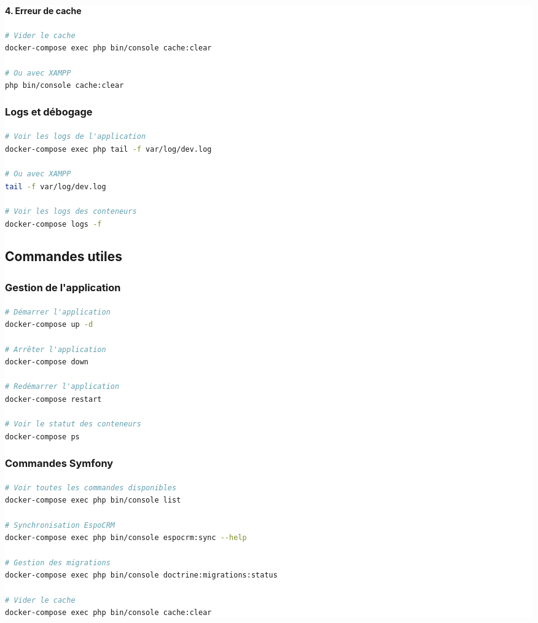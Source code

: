 #### 4. Erreur de cache
```bash
# Vider le cache
docker-compose exec php bin/console cache:clear

# Ou avec XAMPP
php bin/console cache:clear
```

### Logs et débogage
```bash
# Voir les logs de l'application
docker-compose exec php tail -f var/log/dev.log

# Ou avec XAMPP
tail -f var/log/dev.log

# Voir les logs des conteneurs
docker-compose logs -f
```

## Commandes utiles

### Gestion de l'application
```bash
# Démarrer l'application
docker-compose up -d

# Arrêter l'application
docker-compose down

# Redémarrer l'application
docker-compose restart

# Voir le statut des conteneurs
docker-compose ps
```

### Commandes Symfony
```bash
# Voir toutes les commandes disponibles
docker-compose exec php bin/console list

# Synchronisation EspoCRM
docker-compose exec php bin/console espocrm:sync --help

# Gestion des migrations
docker-compose exec php bin/console doctrine:migrations:status

# Vider le cache
docker-compose exec php bin/console cache:clear
```
